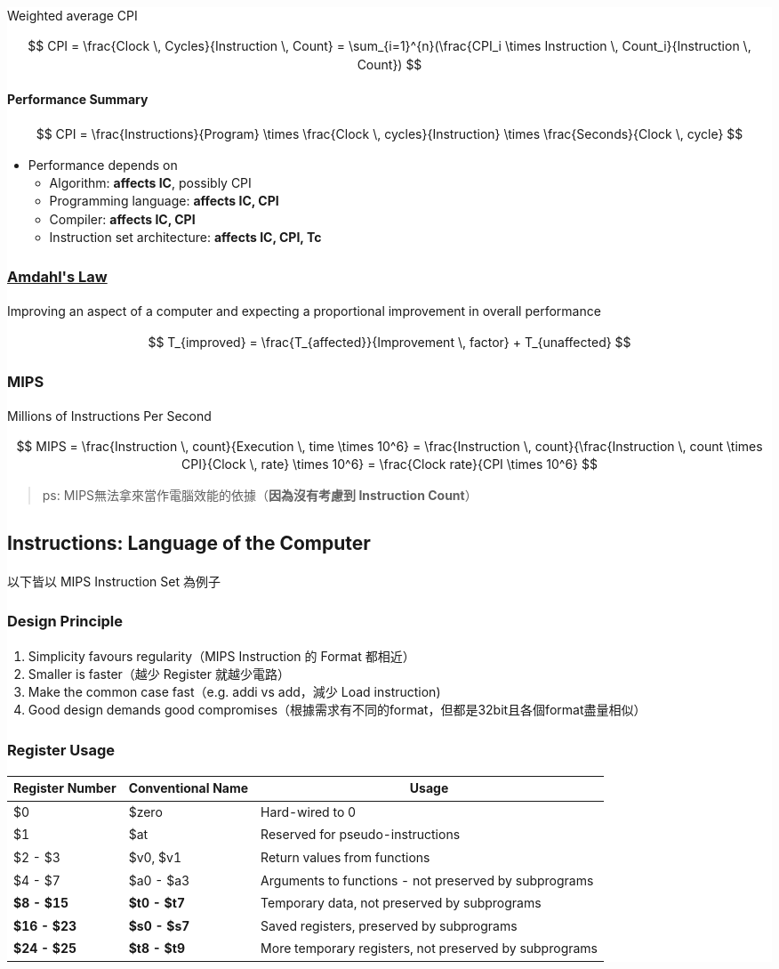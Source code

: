 Weighted average CPI

$$
CPI = \frac{Clock \, Cycles}{Instruction \, Count} = \sum_{i=1}^{n}(\frac{CPI_i \times Instruction \, Count_i}{Instruction \, Count})
$$

#### Performance Summary

$$
CPI = \frac{Instructions}{Program} \times \frac{Clock \, cycles}{Instruction} \times \frac{Seconds}{Clock \, cycle}
$$

* Performance depends on
    * Algorithm: **affects IC**, possibly CPI
    * Programming language: **affects IC, CPI**
    * Compiler: **affects IC, CPI**
    * Instruction set architecture: **affects IC, CPI, Tc**

### [Amdahl's Law](https://en.wikipedia.org/wiki/Amdahl%27s_law)

Improving an aspect of a computer and expecting a proportional improvement in overall performance

$$
T_{improved} = \frac{T_{affected}}{Improvement \, factor} + T_{unaffected}
$$

### MIPS

Millions of Instructions Per Second

$$
MIPS = \frac{Instruction \, count}{Execution \, time \times 10^6} = \frac{Instruction \, count}{\frac{Instruction \, count \times CPI}{Clock \, rate} \times 10^6} = \frac{Clock rate}{CPI \times 10^6}
$$

> ps: MIPS無法拿來當作電腦效能的依據（**因為沒有考慮到 Instruction Count**）

## Instructions: Language of the Computer

以下皆以 MIPS Instruction Set 為例子

### Design Principle

1. Simplicity favours regularity（MIPS Instruction 的 Format 都相近）
2. Smaller is faster（越少 Register 就越少電路）
3. Make the common case fast（e.g. addi vs add，減少 Load instruction)
4. Good design demands good compromises（根據需求有不同的format，但都是32bit且各個format盡量相似）

### Register Usage

| Register Number | Conventional Name | Usage                                                            |
| --------------- | ----------------- | ---------------------------------------------------------------- |
| \$0             | \$zero            | Hard-wired to 0                                                  |
| \$1             | \$at              | Reserved for pseudo-instructions                                 |
| \$2 - \$3       | \$v0, \$v1        | Return values from functions                                     |
| \$4 - \$7       | \$a0 - \$a3       | Arguments to functions - not preserved by subprograms            |
| **\$8 - \$15**  | **\$t0 - \$t7**   | Temporary data, not preserved by subprograms                     |
| **\$16 - \$23** | **\$s0 - \$s7**   | Saved registers, preserved by subprograms                        |
| **\$24 - \$25** | **\$t8 - \$t9**   | More temporary registers, not preserved by subprograms           |